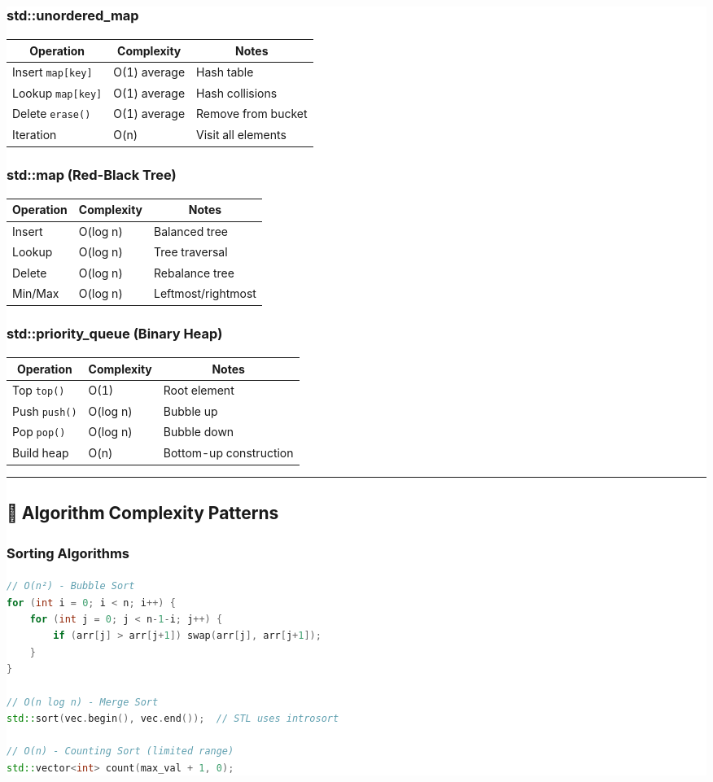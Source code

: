 ### **std::unordered_map**
| Operation | Complexity | Notes |
|-----------|------------|-------|
| Insert `map[key]` | O(1) average | Hash table |
| Lookup `map[key]` | O(1) average | Hash collisions |
| Delete `erase()` | O(1) average | Remove from bucket |
| Iteration | O(n) | Visit all elements |

### **std::map (Red-Black Tree)**
| Operation | Complexity | Notes |
|-----------|------------|-------|
| Insert | O(log n) | Balanced tree |
| Lookup | O(log n) | Tree traversal |
| Delete | O(log n) | Rebalance tree |
| Min/Max | O(log n) | Leftmost/rightmost |

### **std::priority_queue (Binary Heap)**
| Operation | Complexity | Notes |
|-----------|------------|-------|
| Top `top()` | O(1) | Root element |
| Push `push()` | O(log n) | Bubble up |
| Pop `pop()` | O(log n) | Bubble down |
| Build heap | O(n) | Bottom-up construction |

---

## 🎯 Algorithm Complexity Patterns

### **Sorting Algorithms**
```cpp
// O(n²) - Bubble Sort
for (int i = 0; i < n; i++) {
    for (int j = 0; j < n-1-i; j++) {
        if (arr[j] > arr[j+1]) swap(arr[j], arr[j+1]);
    }
}

// O(n log n) - Merge Sort
std::sort(vec.begin(), vec.end());  // STL uses introsort

// O(n) - Counting Sort (limited range)
std::vector<int> count(max_val + 1, 0);
```
